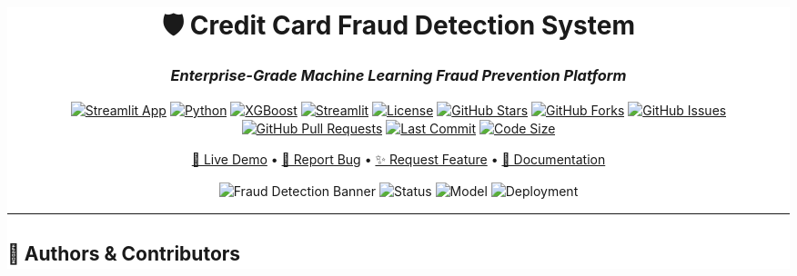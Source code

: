 <div align="center">

# 🛡️ Credit Card Fraud Detection System

### *Enterprise-Grade Machine Learning Fraud Prevention Platform*

[![Streamlit App](https://static.streamlit.io/badges/streamlit_badge_black_white.svg)](https://creditcardfrauddetection-euphoriagenxproject.streamlit.app/)
[![Python](https://img.shields.io/badge/Python-3.8%2B-blue?logo=python&logoColor=white)](https://www.python.org/)
[![XGBoost](https://img.shields.io/badge/XGBoost-2.x-orange?logo=xgboost)](https://xgboost.readthedocs.io/)
[![Streamlit](https://img.shields.io/badge/Streamlit-1.32.0-FF4B4B?logo=streamlit&logoColor=white)](https://streamlit.io/)
[![License](https://img.shields.io/badge/License-MIT-green.svg)](LICENSE)
[![GitHub Stars](https://img.shields.io/github/stars/chiragnahata/Euphoria-GenX-Project-Credit-Card-Fraud-Detection?style=social)](https://github.com/chiragnahata/Euphoria-GenX-Project-Credit-Card-Fraud-Detection/stargazers)
[![GitHub Forks](https://img.shields.io/github/forks/chiragnahata/Euphoria-GenX-Project-Credit-Card-Fraud-Detection?style=social)](https://github.com/chiragnahata/Euphoria-GenX-Project-Credit-Card-Fraud-Detection/network/members)
[![GitHub Issues](https://img.shields.io/github/issues/chiragnahata/Euphoria-GenX-Project-Credit-Card-Fraud-Detection)](https://github.com/chiragnahata/Euphoria-GenX-Project-Credit-Card-Fraud-Detection/issues)
[![GitHub Pull Requests](https://img.shields.io/github/issues-pr/chiragnahata/Euphoria-GenX-Project-Credit-Card-Fraud-Detection)](https://github.com/chiragnahata/Euphoria-GenX-Project-Credit-Card-Fraud-Detection/pulls)
[![Last Commit](https://img.shields.io/github/last-commit/chiragnahata/Euphoria-GenX-Project-Credit-Card-Fraud-Detection)](https://github.com/chiragnahata/Euphoria-GenX-Project-Credit-Card-Fraud-Detection/commits/main)
[![Code Size](https://img.shields.io/github/languages/code-size/chiragnahata/Euphoria-GenX-Project-Credit-Card-Fraud-Detection)](https://github.com/chiragnahata/Euphoria-GenX-Project-Credit-Card-Fraud-Detection)

[🚀 Live Demo](https://creditcardfrauddetection-euphoriagenxproject.streamlit.app/) • [🐛 Report Bug](https://github.com/chiragnahata/Euphoria-GenX-Project-Credit-Card-Fraud-Detection/issues) • [✨ Request Feature](https://github.com/chiragnahata/Euphoria-GenX-Project-Credit-Card-Fraud-Detection/issues) • [📖 Documentation](#-table-of-contents)

![Fraud Detection Banner](https://img.shields.io/badge/Accuracy-99.5%25-success?style=for-the-badge)
![Status](https://img.shields.io/badge/Status-Production_Ready-brightgreen?style=for-the-badge)
![Model](https://img.shields.io/badge/Model-XGBoost_Classifier-orange?style=for-the-badge)
![Deployment](https://img.shields.io/badge/Deployed-Streamlit_Cloud-FF4B4B?style=for-the-badge)

</div>

---

## 👥 Authors & Contributors
